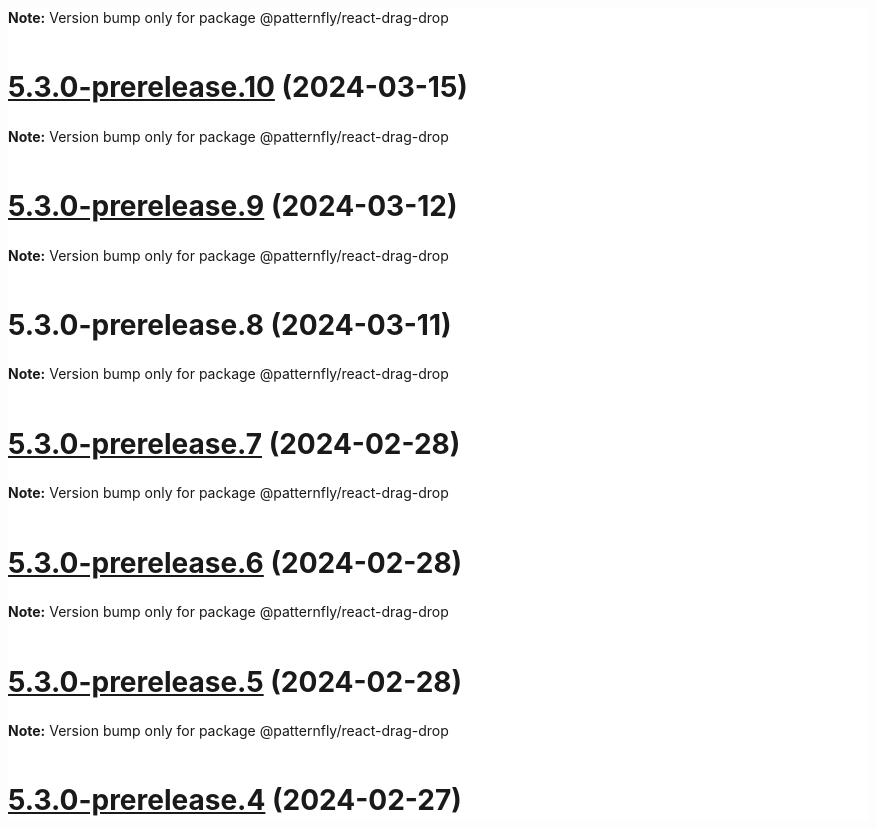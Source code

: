 **Note:** Version bump only for package @patternfly/react-drag-drop

# [5.3.0-prerelease.10](https://github.com/patternfly/patternfly-react/compare/@patternfly/react-drag-drop@5.3.0-prerelease.9...@patternfly/react-drag-drop@5.3.0-prerelease.10) (2024-03-15)

**Note:** Version bump only for package @patternfly/react-drag-drop

# [5.3.0-prerelease.9](https://github.com/patternfly/patternfly-react/compare/@patternfly/react-drag-drop@5.3.0-prerelease.8...@patternfly/react-drag-drop@5.3.0-prerelease.9) (2024-03-12)

**Note:** Version bump only for package @patternfly/react-drag-drop

# 5.3.0-prerelease.8 (2024-03-11)

**Note:** Version bump only for package @patternfly/react-drag-drop

# [5.3.0-prerelease.7](https://github.com/patternfly/patternfly-react/compare/@patternfly/react-drag-drop@5.3.0-prerelease.6...@patternfly/react-drag-drop@5.3.0-prerelease.7) (2024-02-28)

**Note:** Version bump only for package @patternfly/react-drag-drop

# [5.3.0-prerelease.6](https://github.com/patternfly/patternfly-react/compare/@patternfly/react-drag-drop@5.3.0-prerelease.5...@patternfly/react-drag-drop@5.3.0-prerelease.6) (2024-02-28)

**Note:** Version bump only for package @patternfly/react-drag-drop

# [5.3.0-prerelease.5](https://github.com/patternfly/patternfly-react/compare/@patternfly/react-drag-drop@5.3.0-prerelease.4...@patternfly/react-drag-drop@5.3.0-prerelease.5) (2024-02-28)

**Note:** Version bump only for package @patternfly/react-drag-drop

# [5.3.0-prerelease.4](https://github.com/patternfly/patternfly-react/compare/@patternfly/react-drag-drop@5.3.0-prerelease.3...@patternfly/react-drag-drop@5.3.0-prerelease.4) (2024-02-27)
